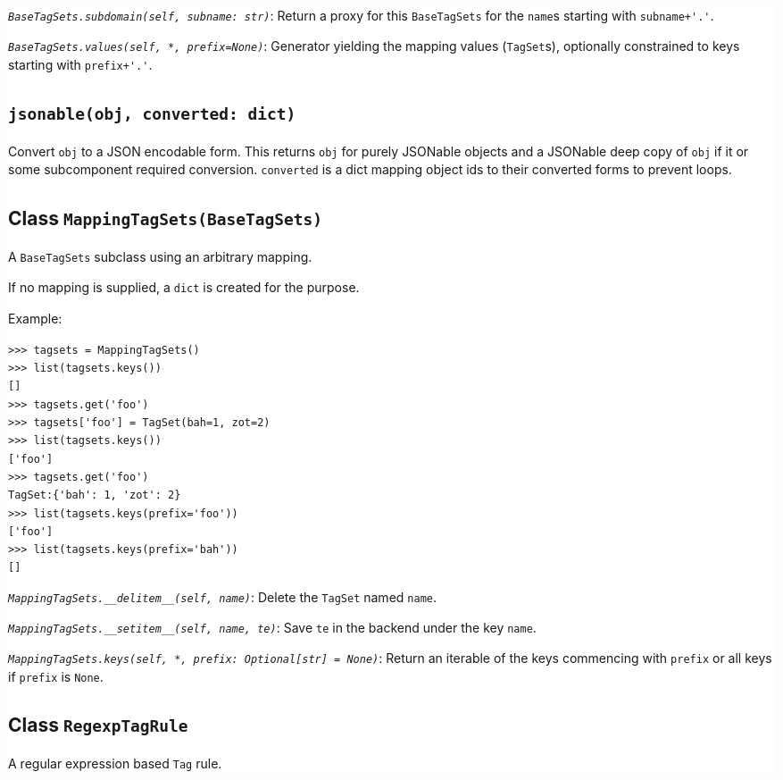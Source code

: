 *`BaseTagSets.subdomain(self, subname: str)`*:
Return a proxy for this `BaseTagSets` for the `name`s
starting with `subname+'.'`.

*`BaseTagSets.values(self, *, prefix=None)`*:
Generator yielding the mapping values (`TagSet`s),
optionally constrained to keys starting with `prefix+'.'`.

## <a name="jsonable"></a>`jsonable(obj, converted: dict)`

Convert `obj` to a JSON encodable form.
This returns `obj` for purely JSONable objects and a JSONable
deep copy of `obj` if it or some subcomponent required
conversion.
`converted` is a dict mapping object ids to their converted forms
to prevent loops.

## <a name="MappingTagSets"></a>Class `MappingTagSets(BaseTagSets)`

A `BaseTagSets` subclass using an arbitrary mapping.

If no mapping is supplied, a `dict` is created for the purpose.

Example:

    >>> tagsets = MappingTagSets()
    >>> list(tagsets.keys())
    []
    >>> tagsets.get('foo')
    >>> tagsets['foo'] = TagSet(bah=1, zot=2)
    >>> list(tagsets.keys())
    ['foo']
    >>> tagsets.get('foo')
    TagSet:{'bah': 1, 'zot': 2}
    >>> list(tagsets.keys(prefix='foo'))
    ['foo']
    >>> list(tagsets.keys(prefix='bah'))
    []

*`MappingTagSets.__delitem__(self, name)`*:
Delete the `TagSet` named `name`.

*`MappingTagSets.__setitem__(self, name, te)`*:
Save `te` in the backend under the key `name`.

*`MappingTagSets.keys(self, *, prefix: Optional[str] = None)`*:
Return an iterable of the keys commencing with `prefix`
or all keys if `prefix` is `None`.

## <a name="RegexpTagRule"></a>Class `RegexpTagRule`

A regular expression based `Tag` rule.
